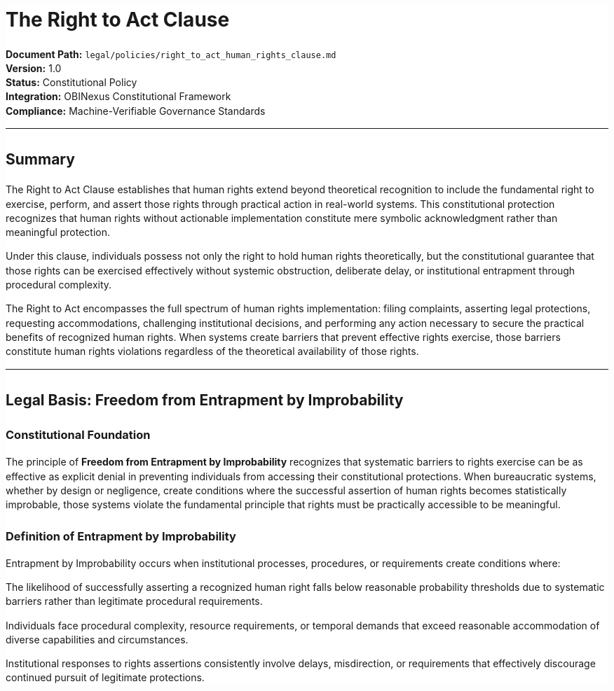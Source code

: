 # The Right to Act Clause

**Document Path:** `legal/policies/right_to_act_human_rights_clause.md`  
**Version:** 1.0  
**Status:** Constitutional Policy  
**Integration:** OBINexus Constitutional Framework  
**Compliance:** Machine-Verifiable Governance Standards  

---

## Summary

The Right to Act Clause establishes that human rights extend beyond theoretical recognition to include the fundamental right to exercise, perform, and assert those rights through practical action in real-world systems. This constitutional protection recognizes that human rights without actionable implementation constitute mere symbolic acknowledgment rather than meaningful protection.

Under this clause, individuals possess not only the right to hold human rights theoretically, but the constitutional guarantee that those rights can be exercised effectively without systemic obstruction, deliberate delay, or institutional entrapment through procedural complexity.

The Right to Act encompasses the full spectrum of human rights implementation: filing complaints, asserting legal protections, requesting accommodations, challenging institutional decisions, and performing any action necessary to secure the practical benefits of recognized human rights. When systems create barriers that prevent effective rights exercise, those barriers constitute human rights violations regardless of the theoretical availability of those rights.

---

## Legal Basis: Freedom from Entrapment by Improbability

### Constitutional Foundation

The principle of **Freedom from Entrapment by Improbability** recognizes that systematic barriers to rights exercise can be as effective as explicit denial in preventing individuals from accessing their constitutional protections. When bureaucratic systems, whether by design or negligence, create conditions where the successful assertion of human rights becomes statistically improbable, those systems violate the fundamental principle that rights must be practically accessible to be meaningful.

### Definition of Entrapment by Improbability

Entrapment by Improbability occurs when institutional processes, procedures, or requirements create conditions where:

The likelihood of successfully asserting a recognized human right falls below reasonable probability thresholds due to systematic barriers rather than legitimate procedural requirements.

Individuals face procedural complexity, resource requirements, or temporal demands that exceed reasonable accommodation of diverse capabilities and circumstances.

Institutional responses to rights assertions consistently involve delays, misdirection, or requirements that effectively discourage continued pursuit of legitimate protections.
